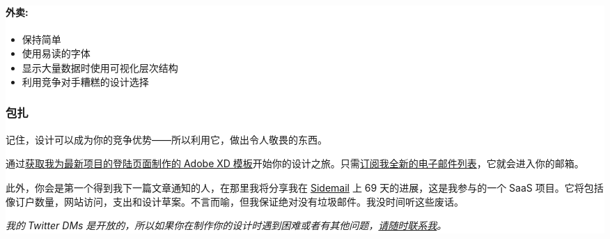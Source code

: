 #### **外卖:**

*   保持简单
*   使用易读的字体
*   显示大量数据时使用可视化层次结构
*   利用竞争对手糟糕的设计选择

### 包扎

记住，设计可以成为你的竞争优势——所以利用它，做出令人敬畏的东西。

通过[获取我为最新项目的登陆页面制作的 Adobe XD 模板](https://hosted.sidemail.io/5d03f67a4e7f1600fda5ae11)开始你的设计之旅。只需[订阅我全新的电子邮件列表](https://hosted.sidemail.io/5d03f67a4e7f1600fda5ae11)，它就会进入你的邮箱。

此外，你会是第一个得到我下一篇文章通知的人，在那里我将分享我在 [Sidemail](https://sidemail.io/) 上 69 天的进展，这是我参与的一个 SaaS 项目。它将包括像订户数量，网站访问，支出和设计草案。不言而喻，但我保证绝对没有垃圾邮件。我没时间听这些废话。

*我的 Twitter DMs 是开放的，所以如果你在制作你的设计时遇到困难或者有其他问题，[请随时联系我](https://twitter.com/pkrupar)。*